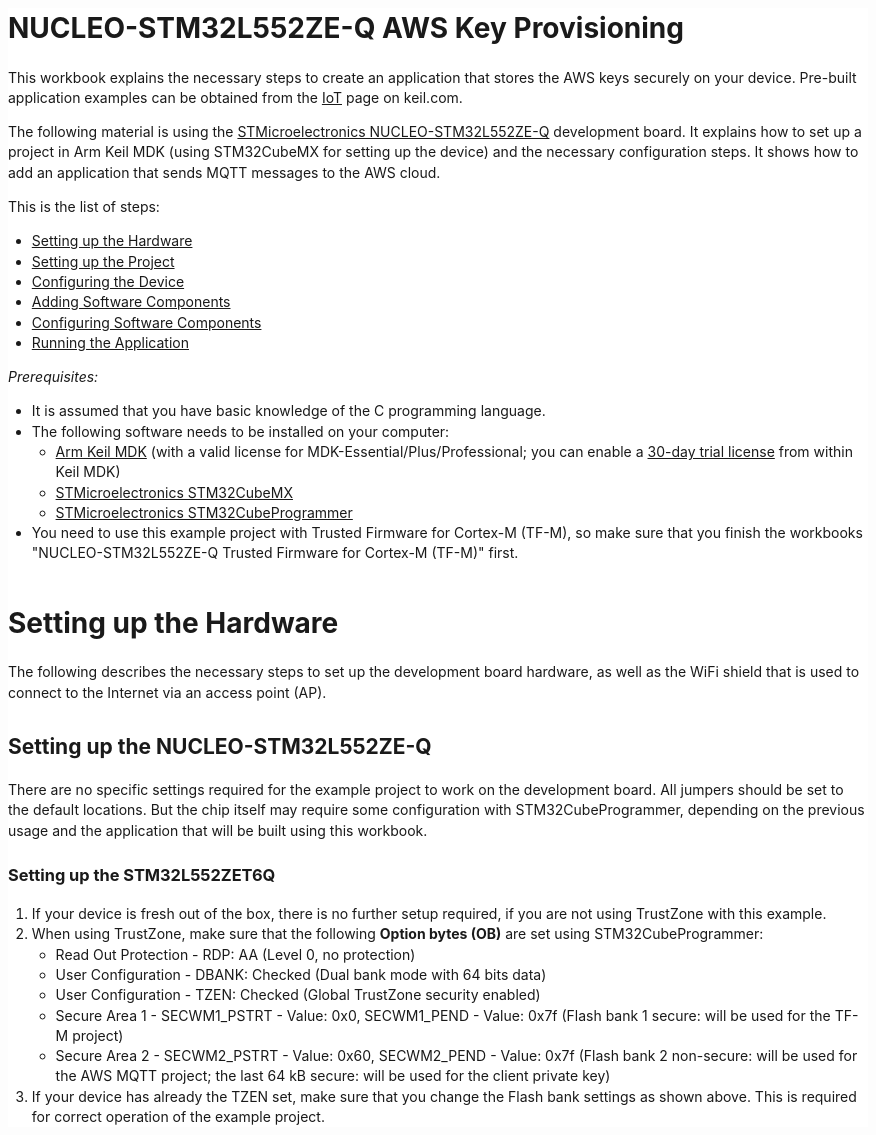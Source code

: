 # NUCLEO-STM32L552ZE-Q AWS Key Provisioning

This workbook explains the necessary steps to create an application that stores the AWS keys securely on your device. Pre-built application examples can be obtained from the [IoT](http://www2.keil.com/iot) page on keil.com.

The following material is using the [STMicroelectronics NUCLEO-STM32L552ZE-Q](https://www.st.com/en/evaluation-tools/nucleo-l552ze-q.html) development board. It explains how to set up a project in Arm Keil MDK (using STM32CubeMX for setting up the device) and the necessary configuration steps. It shows how to add an application that sends MQTT messages to the AWS cloud.

This is the list of steps:

- [Setting up the Hardware](#setting-up-the-hardware)
- [Setting up the Project](#setting-up-the-project)
- [Configuring the Device](#configuring-the-device)
- [Adding Software Components](#adding-software-components)
- [Configuring Software Components](#configuring-software-components)
- [Running the Application](#running-the-application)

*Prerequisites:*

- It is assumed that you have basic knowledge of the C programming language.
- The following software needs to be installed on your computer:
  - [Arm Keil MDK](https://www2.keil.com/mdk5/install/) (with a valid license for MDK-Essential/Plus/Professional; you can enable a [30-day trial license](https://www.keil.com/support/man/docs/license/license_eval.htm) from within Keil MDK)
  - [STMicroelectronics STM32CubeMX](https://www.st.com/en/development-tools/stm32cubemx.html)
  - [STMicroelectronics STM32CubeProgrammer](https://www.st.com/content/st_com/en/products/development-tools/software-development-tools/stm32-software-development-tools/stm32-programmers/stm32cubeprog.html)
- You need to use this example project with Trusted Firmware for Cortex-M (TF-M), so make sure that you finish the workbooks "NUCLEO-STM32L552ZE-Q Trusted Firmware for Cortex-M (TF-M)" first.

# Setting up the Hardware

The following describes the necessary steps to set up the development board hardware, as well as the WiFi shield that is used to connect to the Internet via an access point (AP).

## Setting up the NUCLEO-STM32L552ZE-Q

There are no specific settings required for the example project to work on the development board. All jumpers should be set to the default locations. But the chip itself may require some configuration with STM32CubeProgrammer, depending on the previous usage and the application that will be built using this workbook.

### Setting up the STM32L552ZET6Q

1. If your device is fresh out of the box, there is no further setup required, if you are not using TrustZone with this example.
2. When using TrustZone, make sure that the following **Option bytes (OB)** are set using STM32CubeProgrammer:
   - Read Out Protection - RDP: AA (Level 0, no protection)
   - User Configuration - DBANK: Checked (Dual bank mode with 64 bits data)
   - User Configuration - TZEN: Checked (Global TrustZone security enabled)
   - Secure Area 1 - SECWM1_PSTRT - Value: 0x0, SECWM1_PEND - Value: 0x7f (Flash bank 1 secure: will be used for the TF-M project)
   - Secure Area 2 - SECWM2_PSTRT - Value: 0x60, SECWM2_PEND - Value: 0x7f (Flash bank 2 non-secure: will be used for the AWS MQTT project; the last 64 kB secure: will be used for the client private key)
3. If your device has already the TZEN set, make sure that you change the Flash bank settings as shown above. This is required for correct operation of the example project.
